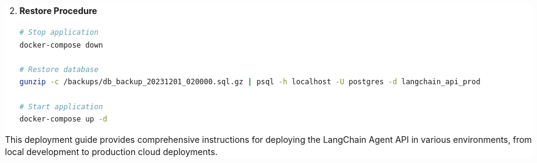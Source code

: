 2. **Restore Procedure**
   ```bash
   # Stop application
   docker-compose down

   # Restore database
   gunzip -c /backups/db_backup_20231201_020000.sql.gz | psql -h localhost -U postgres -d langchain_api_prod

   # Start application
   docker-compose up -d
   ```

This deployment guide provides comprehensive instructions for deploying the LangChain Agent API in various environments, from local development to production cloud deployments.

